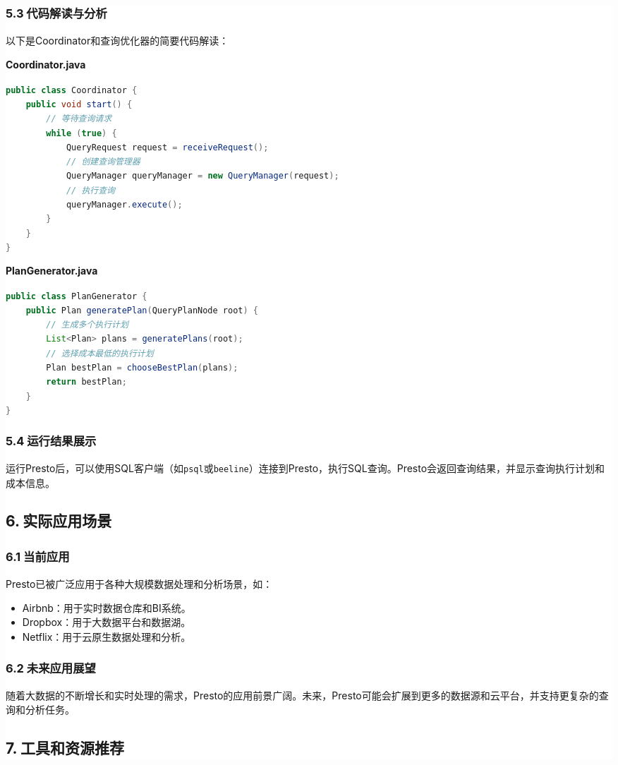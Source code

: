### 5.3 代码解读与分析

以下是Coordinator和查询优化器的简要代码解读：

**Coordinator.java**

```java
public class Coordinator {
    public void start() {
        // 等待查询请求
        while (true) {
            QueryRequest request = receiveRequest();
            // 创建查询管理器
            QueryManager queryManager = new QueryManager(request);
            // 执行查询
            queryManager.execute();
        }
    }
}
```

**PlanGenerator.java**

```java
public class PlanGenerator {
    public Plan generatePlan(QueryPlanNode root) {
        // 生成多个执行计划
        List<Plan> plans = generatePlans(root);
        // 选择成本最低的执行计划
        Plan bestPlan = chooseBestPlan(plans);
        return bestPlan;
    }
}
```

### 5.4 运行结果展示

运行Presto后，可以使用SQL客户端（如`psql`或`beeline`）连接到Presto，执行SQL查询。Presto会返回查询结果，并显示查询执行计划和成本信息。

## 6. 实际应用场景

### 6.1 当前应用

Presto已被广泛应用于各种大规模数据处理和分析场景，如：

- Airbnb：用于实时数据仓库和BI系统。
- Dropbox：用于大数据平台和数据湖。
- Netflix：用于云原生数据处理和分析。

### 6.2 未来应用展望

随着大数据的不断增长和实时处理的需求，Presto的应用前景广阔。未来，Presto可能会扩展到更多的数据源和云平台，并支持更复杂的查询和分析任务。

## 7. 工具和资源推荐
